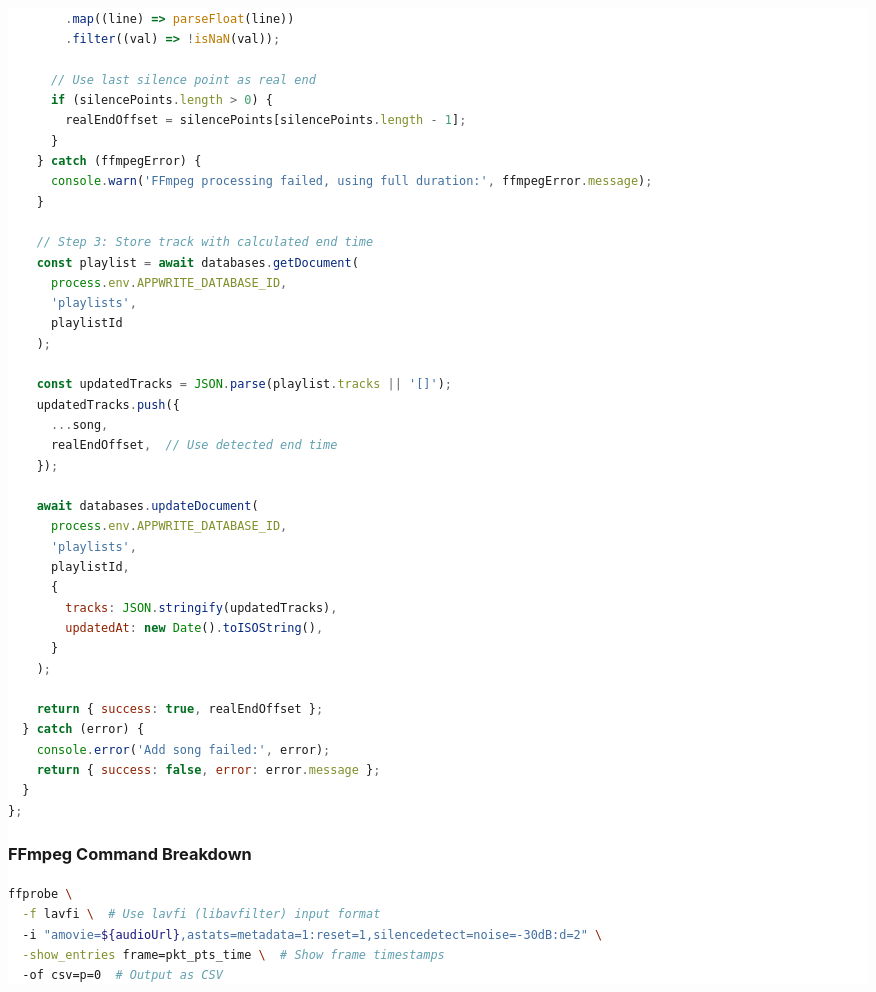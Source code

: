 ```javascript
        .map((line) => parseFloat(line))
        .filter((val) => !isNaN(val));

      // Use last silence point as real end
      if (silencePoints.length > 0) {
        realEndOffset = silencePoints[silencePoints.length - 1];
      }
    } catch (ffmpegError) {
      console.warn('FFmpeg processing failed, using full duration:', ffmpegError.message);
    }

    // Step 3: Store track with calculated end time
    const playlist = await databases.getDocument(
      process.env.APPWRITE_DATABASE_ID,
      'playlists',
      playlistId
    );

    const updatedTracks = JSON.parse(playlist.tracks || '[]');
    updatedTracks.push({
      ...song,
      realEndOffset,  // Use detected end time
    });

    await databases.updateDocument(
      process.env.APPWRITE_DATABASE_ID,
      'playlists',
      playlistId,
      {
        tracks: JSON.stringify(updatedTracks),
        updatedAt: new Date().toISOString(),
      }
    );

    return { success: true, realEndOffset };
  } catch (error) {
    console.error('Add song failed:', error);
    return { success: false, error: error.message };
  }
};
```

### **FFmpeg Command Breakdown**

```bash
ffprobe \
  -f lavfi \  # Use lavfi (libavfilter) input format
  -i "amovie=${audioUrl},astats=metadata=1:reset=1,silencedetect=noise=-30dB:d=2" \
  -show_entries frame=pkt_pts_time \  # Show frame timestamps
  -of csv=p=0  # Output as CSV
```
